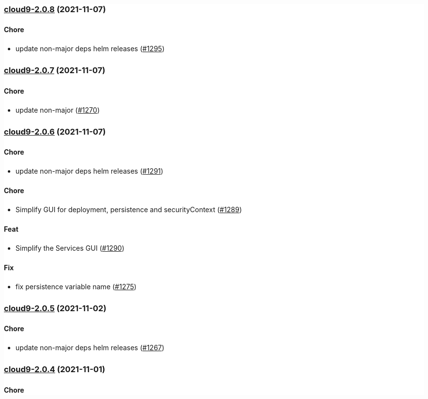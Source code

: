 <a name="cloud9-2.0.8"></a>

### [cloud9-2.0.8](https://github.com/truecharts/apps/compare/cloud9-2.0.7...cloud9-2.0.8) (2021-11-07)

#### Chore

- update non-major deps helm releases ([#1295](https://github.com/truecharts/apps/issues/1295))

<a name="cloud9-2.0.7"></a>

### [cloud9-2.0.7](https://github.com/truecharts/apps/compare/cloud9-2.0.6...cloud9-2.0.7) (2021-11-07)

#### Chore

- update non-major ([#1270](https://github.com/truecharts/apps/issues/1270))

<a name="cloud9-2.0.6"></a>

### [cloud9-2.0.6](https://github.com/truecharts/apps/compare/cloud9-2.0.5...cloud9-2.0.6) (2021-11-07)

#### Chore

- update non-major deps helm releases ([#1291](https://github.com/truecharts/apps/issues/1291))

#### Chore

- Simplify GUI for deployment, persistence and securityContext ([#1289](https://github.com/truecharts/apps/issues/1289))

#### Feat

- Simplify the Services GUI ([#1290](https://github.com/truecharts/apps/issues/1290))

#### Fix

- fix persistence variable name ([#1275](https://github.com/truecharts/apps/issues/1275))

<a name="cloud9-2.0.5"></a>

### [cloud9-2.0.5](https://github.com/truecharts/apps/compare/cloud9-2.0.4...cloud9-2.0.5) (2021-11-02)

#### Chore

- update non-major deps helm releases ([#1267](https://github.com/truecharts/apps/issues/1267))

<a name="cloud9-2.0.4"></a>

### [cloud9-2.0.4](https://github.com/truecharts/apps/compare/cloud9-2.0.3...cloud9-2.0.4) (2021-11-01)

#### Chore
